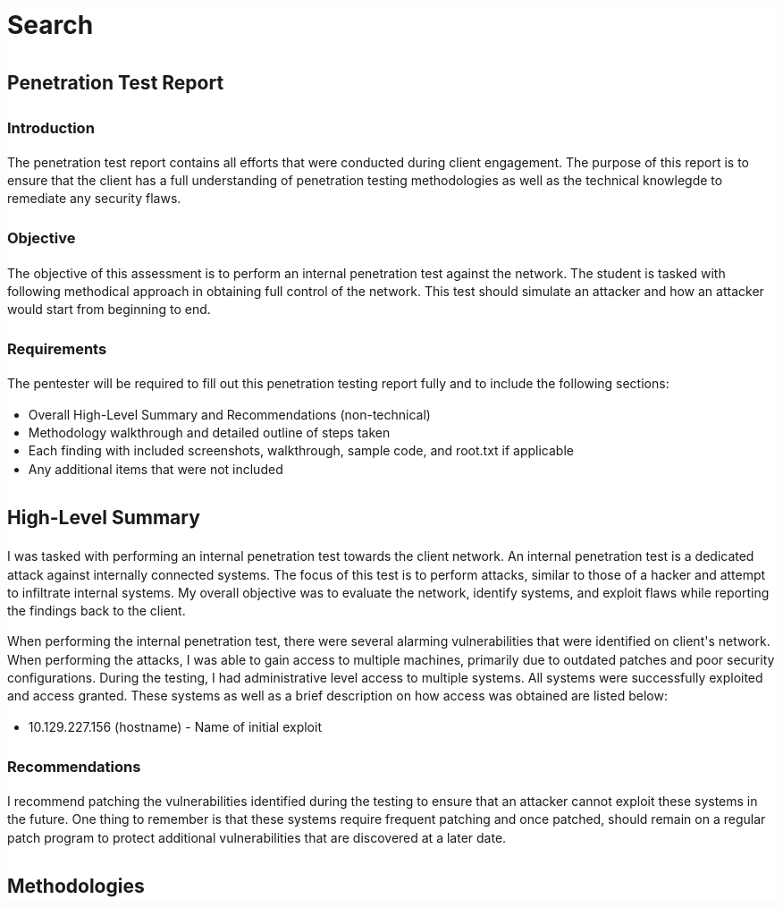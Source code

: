 # Search

## Penetration Test Report

### Introduction

The penetration test report contains all efforts that were conducted during client engagement. The purpose of this report is to ensure that the client has a full understanding of penetration testing methodologies as well as the technical knowlegde to remediate any security flaws.

### Objective

The objective of this assessment is to perform an internal penetration test against the network. The student is tasked with following methodical approach in obtaining full control of the network. This test should simulate an attacker and how an attacker would start from beginning to end.

### Requirements

The pentester will be required to fill out this penetration testing report fully and to include the following sections:

* Overall High-Level Summary and Recommendations (non-technical)
* Methodology walkthrough and detailed outline of steps taken
* Each finding with included screenshots, walkthrough, sample code, and root.txt if applicable
* Any additional items that were not included

## High-Level Summary

I was tasked with performing an internal penetration test towards the client network. An internal penetration test is a dedicated attack against internally connected systems. The focus of this test is to perform attacks, similar to those of a hacker and attempt to infiltrate internal systems. My overall objective was to evaluate the network, identify systems, and exploit flaws while reporting the findings back to the client.

When performing the internal penetration test, there were several alarming vulnerabilities that were identified on client's network. When performing the attacks, I was able to gain access to multiple machines, primarily due to outdated patches and poor security configurations. During the testing, I had administrative level access to multiple systems. All systems were successfully exploited and access granted. These systems as well as a brief description on how access was obtained are listed below:

* 10.129.227.156 (hostname) - Name of initial exploit

### Recommendations

I recommend patching the vulnerabilities identified during the testing to ensure that an attacker cannot exploit these systems in the future. One thing to remember is that these systems require frequent patching and once patched, should remain on a regular patch program to protect additional vulnerabilities that are discovered at a later date.

## Methodologies
